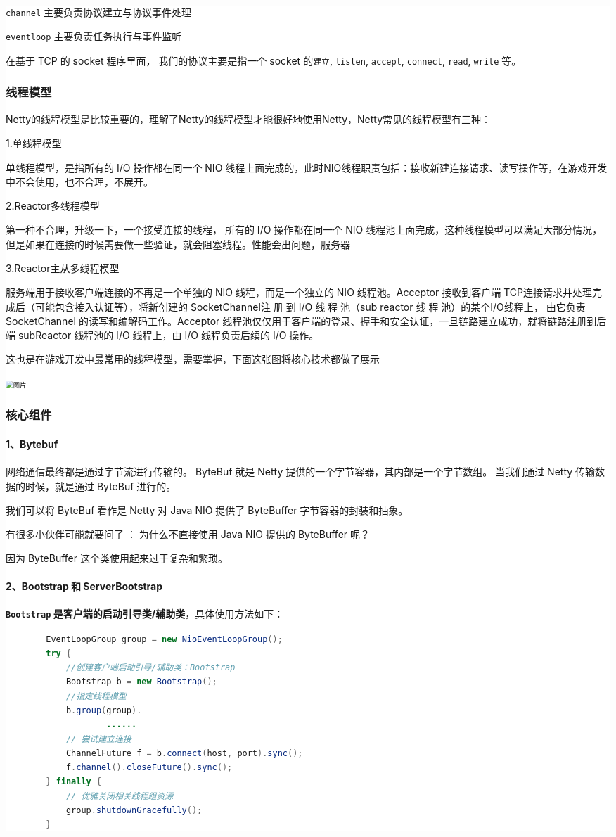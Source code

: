  `channel` 主要负责协议建立与协议事件处理

 `eventloop` 主要负责任务执行与事件监听

在基于 TCP 的 socket 程序里面， 我们的协议主要是指一个 socket 的`建立`, `listen`, `accept`, `connect`, `read`, `write` 等。









### 线程模型

Netty的线程模型是比较重要的，理解了Netty的线程模型才能很好地使用Netty，Netty常见的线程模型有三种：

1.单线程模型

单线程模型，是指所有的 I/O 操作都在同一个 NIO 线程上面完成的，此时NIO线程职责包括：接收新建连接请求、读写操作等，在游戏开发中不会使用，也不合理，不展开。

2.Reactor多线程模型

第一种不合理，升级一下，一个接受连接的线程， 所有的 I/O 操作都在同一个 NIO 线程池上面完成，这种线程模型可以满足大部分情况，但是如果在连接的时候需要做一些验证，就会阻塞线程。性能会出问题，服务器

3.Reactor主从多线程模型

服务端用于接收客户端连接的不再是一个单独的 NIO 线程，而是一个独立的 NIO 线程池。Acceptor 接收到客户端 TCP连接请求并处理完成后（可能包含接入认证等），将新创建的 SocketChannel注 册 到 I/O 线 程 池（sub reactor 线 程 池）的某个I/O线程上， 由它负责SocketChannel 的读写和编解码工作。Acceptor 线程池仅仅用于客户端的登录、握手和安全认证，一旦链路建立成功，就将链路注册到后端 subReactor 线程池的 I/O 线程上，由 I/O 线程负责后续的 I/O 操作。

这也是在游戏开发中最常用的线程模型，需要掌握，下面这张图将核心技术都做了展示


<img src="https://raw.githubusercontent.com/a1254898873/images/master/202207081054402.png" alt="图片" style="zoom: 67%;" />





### 核心组件

#### 1、Bytebuf

网络通信最终都是通过字节流进行传输的。 ByteBuf 就是 Netty 提供的一个字节容器，其内部是一个字节数组。 当我们通过 Netty 传输数据的时候，就是通过 ByteBuf 进行的。

我们可以将 ByteBuf 看作是 Netty 对 Java NIO 提供了 ByteBuffer 字节容器的封装和抽象。

有很多小伙伴可能就要问了 ： 为什么不直接使用 Java NIO 提供的 ByteBuffer 呢？

因为 ByteBuffer 这个类使用起来过于复杂和繁琐。



#### 2、Bootstrap 和 ServerBootstrap

**`Bootstrap` 是客户端的启动引导类/辅助类**，具体使用方法如下：

```java
        EventLoopGroup group = new NioEventLoopGroup();
        try {
            //创建客户端启动引导/辅助类：Bootstrap
            Bootstrap b = new Bootstrap();
            //指定线程模型
            b.group(group).
                    ......
            // 尝试建立连接
            ChannelFuture f = b.connect(host, port).sync();
            f.channel().closeFuture().sync();
        } finally {
            // 优雅关闭相关线程组资源
            group.shutdownGracefully();
        }
```
